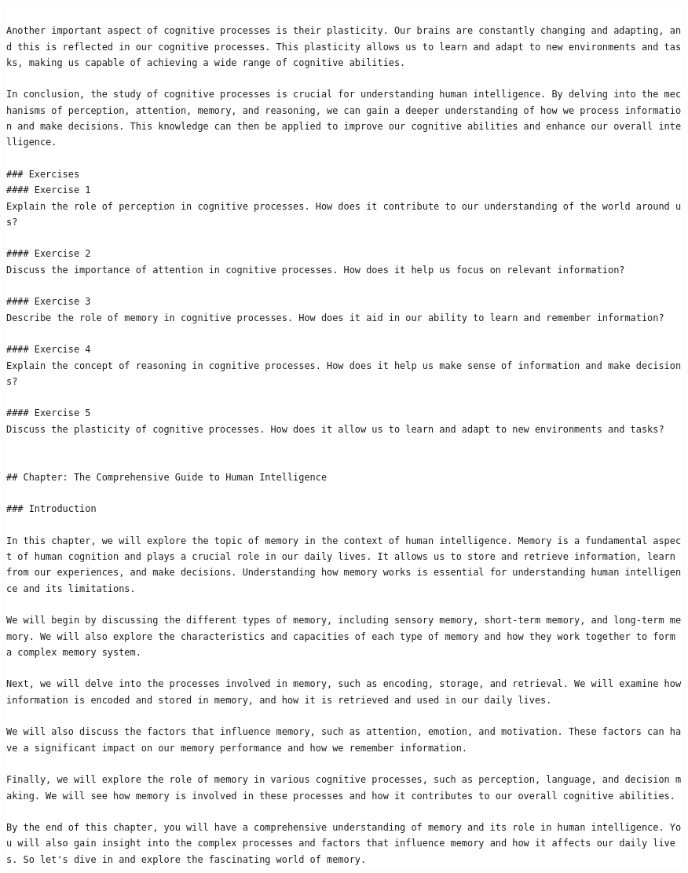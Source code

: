 ```

Another important aspect of cognitive processes is their plasticity. Our brains are constantly changing and adapting, and this is reflected in our cognitive processes. This plasticity allows us to learn and adapt to new environments and tasks, making us capable of achieving a wide range of cognitive abilities.

In conclusion, the study of cognitive processes is crucial for understanding human intelligence. By delving into the mechanisms of perception, attention, memory, and reasoning, we can gain a deeper understanding of how we process information and make decisions. This knowledge can then be applied to improve our cognitive abilities and enhance our overall intelligence.

### Exercises
#### Exercise 1
Explain the role of perception in cognitive processes. How does it contribute to our understanding of the world around us?

#### Exercise 2
Discuss the importance of attention in cognitive processes. How does it help us focus on relevant information?

#### Exercise 3
Describe the role of memory in cognitive processes. How does it aid in our ability to learn and remember information?

#### Exercise 4
Explain the concept of reasoning in cognitive processes. How does it help us make sense of information and make decisions?

#### Exercise 5
Discuss the plasticity of cognitive processes. How does it allow us to learn and adapt to new environments and tasks?


## Chapter: The Comprehensive Guide to Human Intelligence

### Introduction

In this chapter, we will explore the topic of memory in the context of human intelligence. Memory is a fundamental aspect of human cognition and plays a crucial role in our daily lives. It allows us to store and retrieve information, learn from our experiences, and make decisions. Understanding how memory works is essential for understanding human intelligence and its limitations.

We will begin by discussing the different types of memory, including sensory memory, short-term memory, and long-term memory. We will also explore the characteristics and capacities of each type of memory and how they work together to form a complex memory system.

Next, we will delve into the processes involved in memory, such as encoding, storage, and retrieval. We will examine how information is encoded and stored in memory, and how it is retrieved and used in our daily lives.

We will also discuss the factors that influence memory, such as attention, emotion, and motivation. These factors can have a significant impact on our memory performance and how we remember information.

Finally, we will explore the role of memory in various cognitive processes, such as perception, language, and decision making. We will see how memory is involved in these processes and how it contributes to our overall cognitive abilities.

By the end of this chapter, you will have a comprehensive understanding of memory and its role in human intelligence. You will also gain insight into the complex processes and factors that influence memory and how it affects our daily lives. So let's dive in and explore the fascinating world of memory.

```